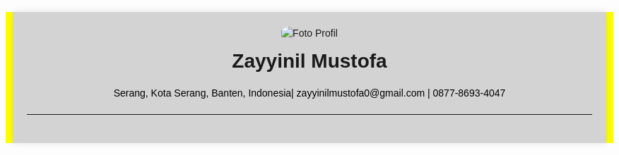 <html lang="en">
<head>
    <meta charset="UTF-8">
    <meta name="viewport" content="width=device-width, initial-scale=1.0">
    <title>Portfolio Punya Zayyinil </title>
    <style>
        body {
            font-family: Arial, sans-serif;
            margin: 0;
            padding: 0;
            background-color: #FFFF00;
        }
        .container {
            max-width: 800px;
            margin: 0 auto;
            padding: 20px;
            background-color: #D3D3D3;
            box-shadow: 0 0 10px rgba(0, 0, 0, 0.1);
        }
        .header {
            text-align: center;
        }
        .header img {
            width: 200px;
            border-radius: 30%;
        }
        .header h1 {
            margin: 10px 0;
            font-size: 2em;
        }
        .header p {
            color: #000000;
        }
        .content {
            margin: 20px 0;
        }
        .content h2 {
            color: #333;
        }
        .content p {
            line-height: 2;
        }
        .content img {
            max-width: 100%;
        }
    </style>
</head>
<body>
   <div class="container">
        <div class="header">
            <img src="https://upload.wikimedia.org/wikipedia/en/2/21/Web_of_Spider-Man_Vol_1_129-1.png" alt="Foto Profil">
            <h1>Zayyinil Mustofa</h1>
            <p>Serang, Kota Serang, Banten, Indonesia| zayyinilmustofa0@gmail.com | 0877-8693-4047 </p>
        </div>
        <div class="content">
            <head>
    <meta charset="UTF-8">
    <meta name="viewport" content="width=device-width, initial-scale=1.0">
    <title>Horizontal Rule</title>
</head>
<body>
        <p></p>
    <hr>